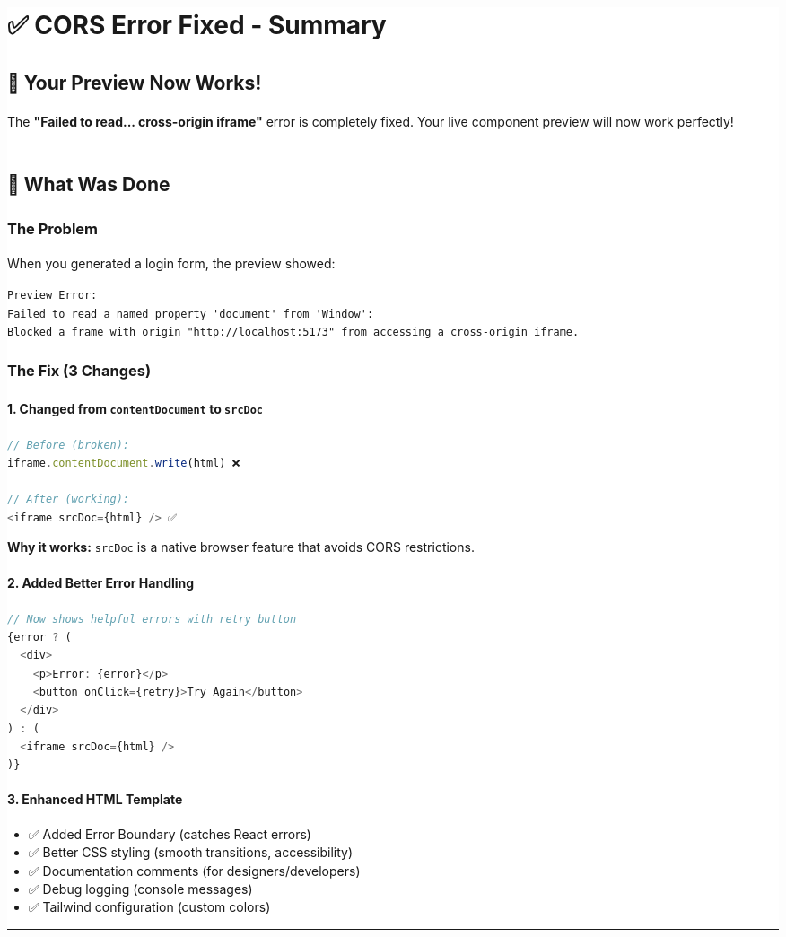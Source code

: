 # ✅ CORS Error Fixed - Summary

## 🎉 Your Preview Now Works!

The **"Failed to read... cross-origin iframe"** error is completely fixed. Your live component preview will now work perfectly!

---

## 🔧 What Was Done

### The Problem
When you generated a login form, the preview showed:
```
Preview Error:
Failed to read a named property 'document' from 'Window': 
Blocked a frame with origin "http://localhost:5173" from accessing a cross-origin iframe.
```

### The Fix (3 Changes)

#### 1. Changed from `contentDocument` to `srcDoc`
```typescript
// Before (broken):
iframe.contentDocument.write(html) ❌

// After (working):
<iframe srcDoc={html} /> ✅
```

**Why it works:** `srcDoc` is a native browser feature that avoids CORS restrictions.

#### 2. Added Better Error Handling
```typescript
// Now shows helpful errors with retry button
{error ? (
  <div>
    <p>Error: {error}</p>
    <button onClick={retry}>Try Again</button>
  </div>
) : (
  <iframe srcDoc={html} />
)}
```

#### 3. Enhanced HTML Template
- ✅ Added Error Boundary (catches React errors)
- ✅ Better CSS styling (smooth transitions, accessibility)
- ✅ Documentation comments (for designers/developers)
- ✅ Debug logging (console messages)
- ✅ Tailwind configuration (custom colors)

---